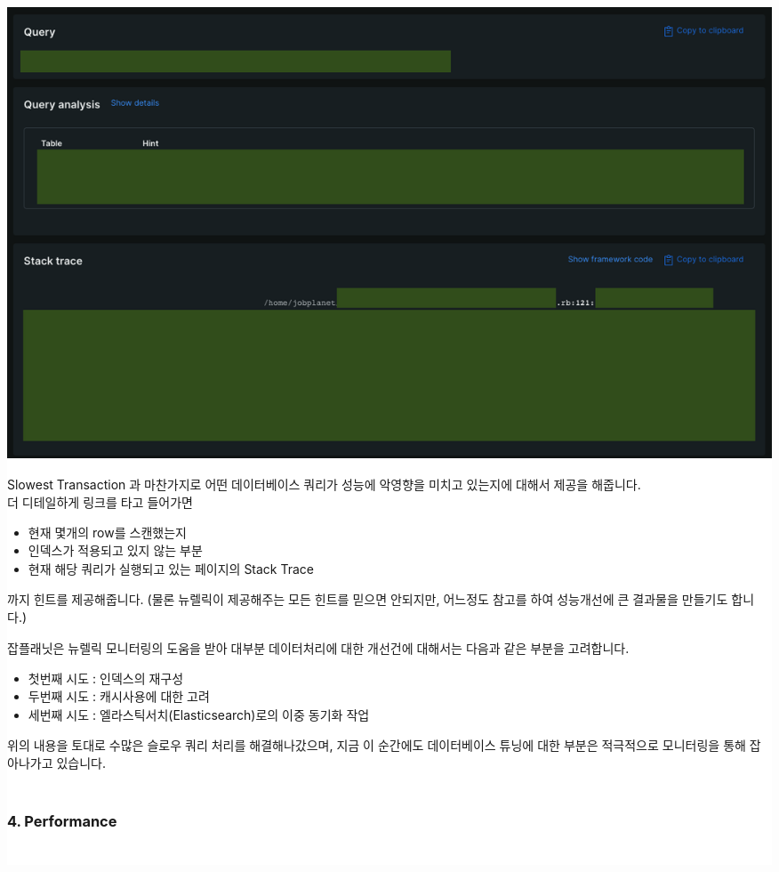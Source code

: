 ![sql hint](/assets/img/posts/20230816/sql_hint.png)  

Slowest Transaction 과 마찬가지로 어떤 데이터베이스 쿼리가 성능에 악영향을 미치고 있는지에 대해서 제공을 해줍니다.  
더 디테일하게 링크를 타고 들어가면
- 현재 몇개의 row를 스캔했는지
- 인덱스가 적용되고 있지 않는 부분
- 현재 해당 쿼리가 실행되고 있는 페이지의 Stack Trace

까지 힌트를 제공해줍니다. (물론 뉴렐릭이 제공해주는 모든 힌트를 믿으면 안되지만, 어느정도 참고를 하여 성능개선에 큰 결과물을 만들기도 합니다.)  

잡플래닛은 뉴렐릭 모니터링의 도움을 받아 대부분 데이터처리에 대한 개선건에 대해서는 다음과 같은 부분을 고려합니다.
- 첫번째 시도 : 인덱스의 재구성
- 두번째 시도 : 캐시사용에 대한 고려
- 세번째 시도 : 엘라스틱서치(Elasticsearch)로의 이중 동기화 작업

위의 내용을 토대로 수많은 슬로우 쿼리 처리를 해결해나갔으며, 지금 이 순간에도 데이터베이스 튜닝에 대한 부분은 적극적으로 모니터링을 통해 잡아나가고 있습니다.  
<br/>  

### 4. Performance  
<br/>  
